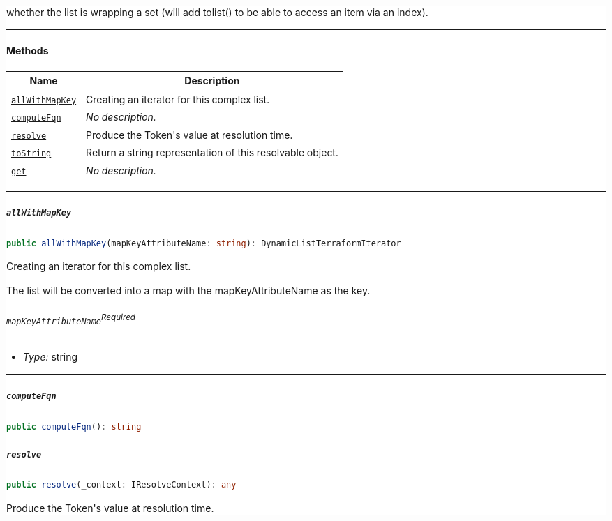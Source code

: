 whether the list is wrapping a set (will add tolist() to be able to access an item via an index).

---

#### Methods <a name="Methods" id="Methods"></a>

| **Name** | **Description** |
| --- | --- |
| <code><a href="#@cdktf/provider-snowflake.secretWithBasicAuthentication.SecretWithBasicAuthenticationShowOutputList.allWithMapKey">allWithMapKey</a></code> | Creating an iterator for this complex list. |
| <code><a href="#@cdktf/provider-snowflake.secretWithBasicAuthentication.SecretWithBasicAuthenticationShowOutputList.computeFqn">computeFqn</a></code> | *No description.* |
| <code><a href="#@cdktf/provider-snowflake.secretWithBasicAuthentication.SecretWithBasicAuthenticationShowOutputList.resolve">resolve</a></code> | Produce the Token's value at resolution time. |
| <code><a href="#@cdktf/provider-snowflake.secretWithBasicAuthentication.SecretWithBasicAuthenticationShowOutputList.toString">toString</a></code> | Return a string representation of this resolvable object. |
| <code><a href="#@cdktf/provider-snowflake.secretWithBasicAuthentication.SecretWithBasicAuthenticationShowOutputList.get">get</a></code> | *No description.* |

---

##### `allWithMapKey` <a name="allWithMapKey" id="@cdktf/provider-snowflake.secretWithBasicAuthentication.SecretWithBasicAuthenticationShowOutputList.allWithMapKey"></a>

```typescript
public allWithMapKey(mapKeyAttributeName: string): DynamicListTerraformIterator
```

Creating an iterator for this complex list.

The list will be converted into a map with the mapKeyAttributeName as the key.

###### `mapKeyAttributeName`<sup>Required</sup> <a name="mapKeyAttributeName" id="@cdktf/provider-snowflake.secretWithBasicAuthentication.SecretWithBasicAuthenticationShowOutputList.allWithMapKey.parameter.mapKeyAttributeName"></a>

- *Type:* string

---

##### `computeFqn` <a name="computeFqn" id="@cdktf/provider-snowflake.secretWithBasicAuthentication.SecretWithBasicAuthenticationShowOutputList.computeFqn"></a>

```typescript
public computeFqn(): string
```

##### `resolve` <a name="resolve" id="@cdktf/provider-snowflake.secretWithBasicAuthentication.SecretWithBasicAuthenticationShowOutputList.resolve"></a>

```typescript
public resolve(_context: IResolveContext): any
```

Produce the Token's value at resolution time.
